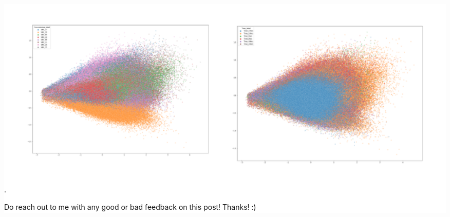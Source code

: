 ![Figure 1. PCA plot of resnet50 features extracted from fully-connected layer](/images/PCA_feature_plots.png). 



Do reach out to me with any good or bad feedback on this post! Thanks! :)




